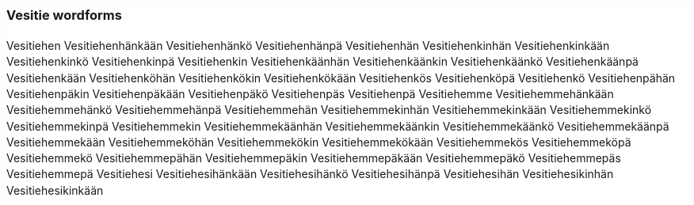 
### Vesitie wordforms

Vesitiehen
Vesitiehenhänkään
Vesitiehenhänkö
Vesitiehenhänpä
Vesitiehenhän
Vesitiehenkinhän
Vesitiehenkinkään
Vesitiehenkinkö
Vesitiehenkinpä
Vesitiehenkin
Vesitiehenkäänhän
Vesitiehenkäänkin
Vesitiehenkäänkö
Vesitiehenkäänpä
Vesitiehenkään
Vesitiehenköhän
Vesitiehenkökin
Vesitiehenkökään
Vesitiehenkös
Vesitiehenköpä
Vesitiehenkö
Vesitiehenpähän
Vesitiehenpäkin
Vesitiehenpäkään
Vesitiehenpäkö
Vesitiehenpäs
Vesitiehenpä
Vesitiehemme
Vesitiehemmehänkään
Vesitiehemmehänkö
Vesitiehemmehänpä
Vesitiehemmehän
Vesitiehemmekinhän
Vesitiehemmekinkään
Vesitiehemmekinkö
Vesitiehemmekinpä
Vesitiehemmekin
Vesitiehemmekäänhän
Vesitiehemmekäänkin
Vesitiehemmekäänkö
Vesitiehemmekäänpä
Vesitiehemmekään
Vesitiehemmeköhän
Vesitiehemmekökin
Vesitiehemmekökään
Vesitiehemmekös
Vesitiehemmeköpä
Vesitiehemmekö
Vesitiehemmepähän
Vesitiehemmepäkin
Vesitiehemmepäkään
Vesitiehemmepäkö
Vesitiehemmepäs
Vesitiehemmepä
Vesitiehesi
Vesitiehesihänkään
Vesitiehesihänkö
Vesitiehesihänpä
Vesitiehesihän
Vesitiehesikinhän
Vesitiehesikinkään